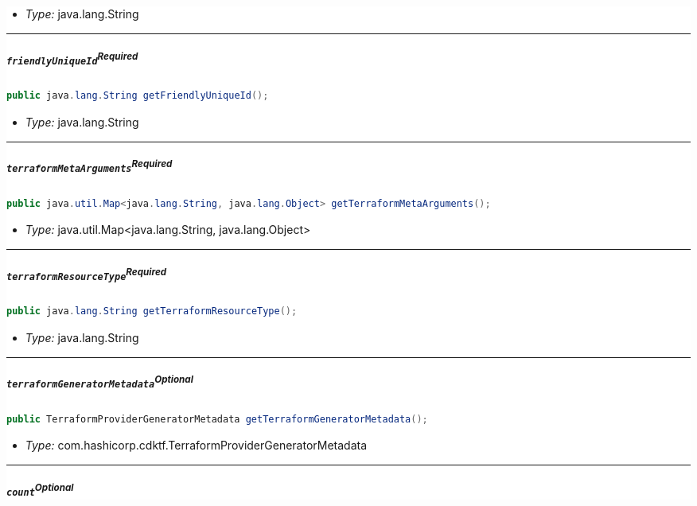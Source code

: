 - *Type:* java.lang.String

---

##### `friendlyUniqueId`<sup>Required</sup> <a name="friendlyUniqueId" id="@cdktf/provider-mongodbatlas.dataMongodbatlasCloudBackupSchedule.DataMongodbatlasCloudBackupSchedule.property.friendlyUniqueId"></a>

```java
public java.lang.String getFriendlyUniqueId();
```

- *Type:* java.lang.String

---

##### `terraformMetaArguments`<sup>Required</sup> <a name="terraformMetaArguments" id="@cdktf/provider-mongodbatlas.dataMongodbatlasCloudBackupSchedule.DataMongodbatlasCloudBackupSchedule.property.terraformMetaArguments"></a>

```java
public java.util.Map<java.lang.String, java.lang.Object> getTerraformMetaArguments();
```

- *Type:* java.util.Map<java.lang.String, java.lang.Object>

---

##### `terraformResourceType`<sup>Required</sup> <a name="terraformResourceType" id="@cdktf/provider-mongodbatlas.dataMongodbatlasCloudBackupSchedule.DataMongodbatlasCloudBackupSchedule.property.terraformResourceType"></a>

```java
public java.lang.String getTerraformResourceType();
```

- *Type:* java.lang.String

---

##### `terraformGeneratorMetadata`<sup>Optional</sup> <a name="terraformGeneratorMetadata" id="@cdktf/provider-mongodbatlas.dataMongodbatlasCloudBackupSchedule.DataMongodbatlasCloudBackupSchedule.property.terraformGeneratorMetadata"></a>

```java
public TerraformProviderGeneratorMetadata getTerraformGeneratorMetadata();
```

- *Type:* com.hashicorp.cdktf.TerraformProviderGeneratorMetadata

---

##### `count`<sup>Optional</sup> <a name="count" id="@cdktf/provider-mongodbatlas.dataMongodbatlasCloudBackupSchedule.DataMongodbatlasCloudBackupSchedule.property.count"></a>
